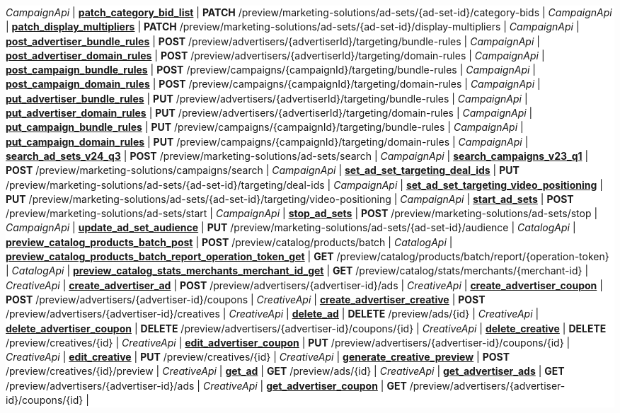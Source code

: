 *CampaignApi* | [**patch_category_bid_list**](docs/CampaignApi.md#patch_category_bid_list) | **PATCH** /preview/marketing-solutions/ad-sets/{ad-set-id}/category-bids | 
*CampaignApi* | [**patch_display_multipliers**](docs/CampaignApi.md#patch_display_multipliers) | **PATCH** /preview/marketing-solutions/ad-sets/{ad-set-id}/display-multipliers | 
*CampaignApi* | [**post_advertiser_bundle_rules**](docs/CampaignApi.md#post_advertiser_bundle_rules) | **POST** /preview/advertisers/{advertiserId}/targeting/bundle-rules | 
*CampaignApi* | [**post_advertiser_domain_rules**](docs/CampaignApi.md#post_advertiser_domain_rules) | **POST** /preview/advertisers/{advertiserId}/targeting/domain-rules | 
*CampaignApi* | [**post_campaign_bundle_rules**](docs/CampaignApi.md#post_campaign_bundle_rules) | **POST** /preview/campaigns/{campaignId}/targeting/bundle-rules | 
*CampaignApi* | [**post_campaign_domain_rules**](docs/CampaignApi.md#post_campaign_domain_rules) | **POST** /preview/campaigns/{campaignId}/targeting/domain-rules | 
*CampaignApi* | [**put_advertiser_bundle_rules**](docs/CampaignApi.md#put_advertiser_bundle_rules) | **PUT** /preview/advertisers/{advertiserId}/targeting/bundle-rules | 
*CampaignApi* | [**put_advertiser_domain_rules**](docs/CampaignApi.md#put_advertiser_domain_rules) | **PUT** /preview/advertisers/{advertiserId}/targeting/domain-rules | 
*CampaignApi* | [**put_campaign_bundle_rules**](docs/CampaignApi.md#put_campaign_bundle_rules) | **PUT** /preview/campaigns/{campaignId}/targeting/bundle-rules | 
*CampaignApi* | [**put_campaign_domain_rules**](docs/CampaignApi.md#put_campaign_domain_rules) | **PUT** /preview/campaigns/{campaignId}/targeting/domain-rules | 
*CampaignApi* | [**search_ad_sets_v24_q3**](docs/CampaignApi.md#search_ad_sets_v24_q3) | **POST** /preview/marketing-solutions/ad-sets/search | 
*CampaignApi* | [**search_campaigns_v23_q1**](docs/CampaignApi.md#search_campaigns_v23_q1) | **POST** /preview/marketing-solutions/campaigns/search | 
*CampaignApi* | [**set_ad_set_targeting_deal_ids**](docs/CampaignApi.md#set_ad_set_targeting_deal_ids) | **PUT** /preview/marketing-solutions/ad-sets/{ad-set-id}/targeting/deal-ids | 
*CampaignApi* | [**set_ad_set_targeting_video_positioning**](docs/CampaignApi.md#set_ad_set_targeting_video_positioning) | **PUT** /preview/marketing-solutions/ad-sets/{ad-set-id}/targeting/video-positioning | 
*CampaignApi* | [**start_ad_sets**](docs/CampaignApi.md#start_ad_sets) | **POST** /preview/marketing-solutions/ad-sets/start | 
*CampaignApi* | [**stop_ad_sets**](docs/CampaignApi.md#stop_ad_sets) | **POST** /preview/marketing-solutions/ad-sets/stop | 
*CampaignApi* | [**update_ad_set_audience**](docs/CampaignApi.md#update_ad_set_audience) | **PUT** /preview/marketing-solutions/ad-sets/{ad-set-id}/audience | 
*CatalogApi* | [**preview_catalog_products_batch_post**](docs/CatalogApi.md#preview_catalog_products_batch_post) | **POST** /preview/catalog/products/batch | 
*CatalogApi* | [**preview_catalog_products_batch_report_operation_token_get**](docs/CatalogApi.md#preview_catalog_products_batch_report_operation_token_get) | **GET** /preview/catalog/products/batch/report/{operation-token} | 
*CatalogApi* | [**preview_catalog_stats_merchants_merchant_id_get**](docs/CatalogApi.md#preview_catalog_stats_merchants_merchant_id_get) | **GET** /preview/catalog/stats/merchants/{merchant-id} | 
*CreativeApi* | [**create_advertiser_ad**](docs/CreativeApi.md#create_advertiser_ad) | **POST** /preview/advertisers/{advertiser-id}/ads | 
*CreativeApi* | [**create_advertiser_coupon**](docs/CreativeApi.md#create_advertiser_coupon) | **POST** /preview/advertisers/{advertiser-id}/coupons | 
*CreativeApi* | [**create_advertiser_creative**](docs/CreativeApi.md#create_advertiser_creative) | **POST** /preview/advertisers/{advertiser-id}/creatives | 
*CreativeApi* | [**delete_ad**](docs/CreativeApi.md#delete_ad) | **DELETE** /preview/ads/{id} | 
*CreativeApi* | [**delete_advertiser_coupon**](docs/CreativeApi.md#delete_advertiser_coupon) | **DELETE** /preview/advertisers/{advertiser-id}/coupons/{id} | 
*CreativeApi* | [**delete_creative**](docs/CreativeApi.md#delete_creative) | **DELETE** /preview/creatives/{id} | 
*CreativeApi* | [**edit_advertiser_coupon**](docs/CreativeApi.md#edit_advertiser_coupon) | **PUT** /preview/advertisers/{advertiser-id}/coupons/{id} | 
*CreativeApi* | [**edit_creative**](docs/CreativeApi.md#edit_creative) | **PUT** /preview/creatives/{id} | 
*CreativeApi* | [**generate_creative_preview**](docs/CreativeApi.md#generate_creative_preview) | **POST** /preview/creatives/{id}/preview | 
*CreativeApi* | [**get_ad**](docs/CreativeApi.md#get_ad) | **GET** /preview/ads/{id} | 
*CreativeApi* | [**get_advertiser_ads**](docs/CreativeApi.md#get_advertiser_ads) | **GET** /preview/advertisers/{advertiser-id}/ads | 
*CreativeApi* | [**get_advertiser_coupon**](docs/CreativeApi.md#get_advertiser_coupon) | **GET** /preview/advertisers/{advertiser-id}/coupons/{id} | 